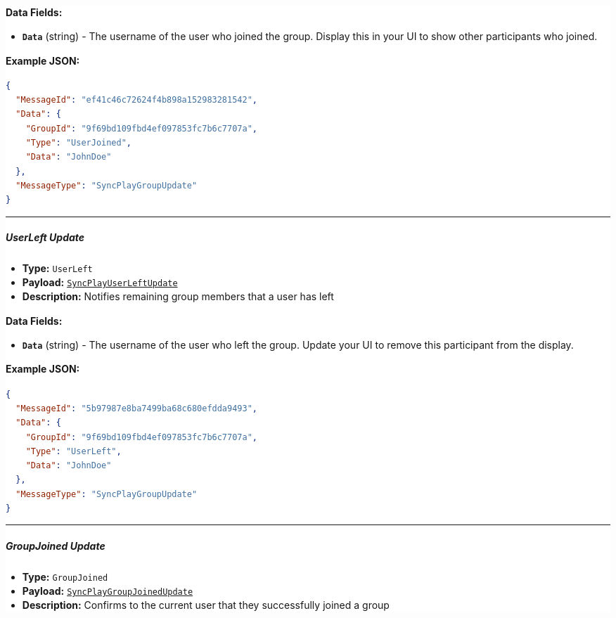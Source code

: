**Data Fields:**

- **`Data`** (string) - The username of the user who joined the group. Display this in your UI to show other
  participants who joined.

**Example JSON:**

```json
{
  "MessageId": "ef41c46c72624f4b898a152983281542",
  "Data": {
    "GroupId": "9f69bd109fbd4ef097853fc7b6c7707a",
    "Type": "UserJoined",
    "Data": "JohnDoe"
  },
  "MessageType": "SyncPlayGroupUpdate"
}
```

---

##### UserLeft Update

- **Type:** `UserLeft`
- **Payload:** [`SyncPlayUserLeftUpdate`](https://github.com/jellyfin/jellyfin/blob/master/MediaBrowser.Model/SyncPlay/SyncPlayUserLeftUpdate.cs)
- **Description:** Notifies remaining group members that a user has left

**Data Fields:**

- **`Data`** (string) - The username of the user who left the group. Update your UI to remove this participant from the
  display.

**Example JSON:**

```json
{
  "MessageId": "5b97987e8ba7499ba68c680efdda9493",
  "Data": {
    "GroupId": "9f69bd109fbd4ef097853fc7b6c7707a",
    "Type": "UserLeft",
    "Data": "JohnDoe"
  },
  "MessageType": "SyncPlayGroupUpdate"
}
```

---

##### GroupJoined Update

- **Type:** `GroupJoined`
- **Payload:** [`SyncPlayGroupJoinedUpdate`](https://github.com/jellyfin/jellyfin/blob/master/MediaBrowser.Model/SyncPlay/SyncPlayGroupJoinedUpdate.cs)
- **Description:** Confirms to the current user that they successfully joined a group

